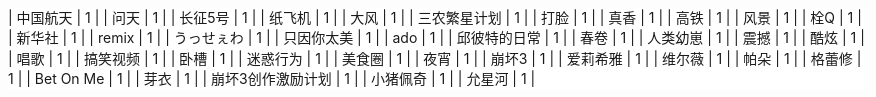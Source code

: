 | 中国航天 | 1 |
| 问天 | 1 |
| 长征5号 | 1 |
| 纸飞机 | 1 |
| 大风 | 1 |
| 三农繁星计划 | 1 |
| 打脸 | 1 |
| 真香 | 1 |
| 高铁 | 1 |
| 风景 | 1 |
| 栓Q | 1 |
| 新华社 | 1 |
| remix | 1 |
| うっせぇわ | 1 |
| 只因你太美 | 1 |
| ado | 1 |
| 邱彼特的日常 | 1 |
| 春卷 | 1 |
| 人类幼崽 | 1 |
| 震撼 | 1 |
| 酷炫 | 1 |
| 唱歌 | 1 |
| 搞笑视频 | 1 |
| 卧槽 | 1 |
| 迷惑行为 | 1 |
| 美食圈 | 1 |
| 夜宵 | 1 |
| 崩坏3 | 1 |
| 爱莉希雅 | 1 |
| 维尔薇 | 1 |
| 帕朵 | 1 |
| 格蕾修 | 1 |
| Bet On Me | 1 |
| 芽衣 | 1 |
| 崩坏3创作激励计划 | 1 |
| 小猪佩奇 | 1 |
| 允星河 | 1 |
